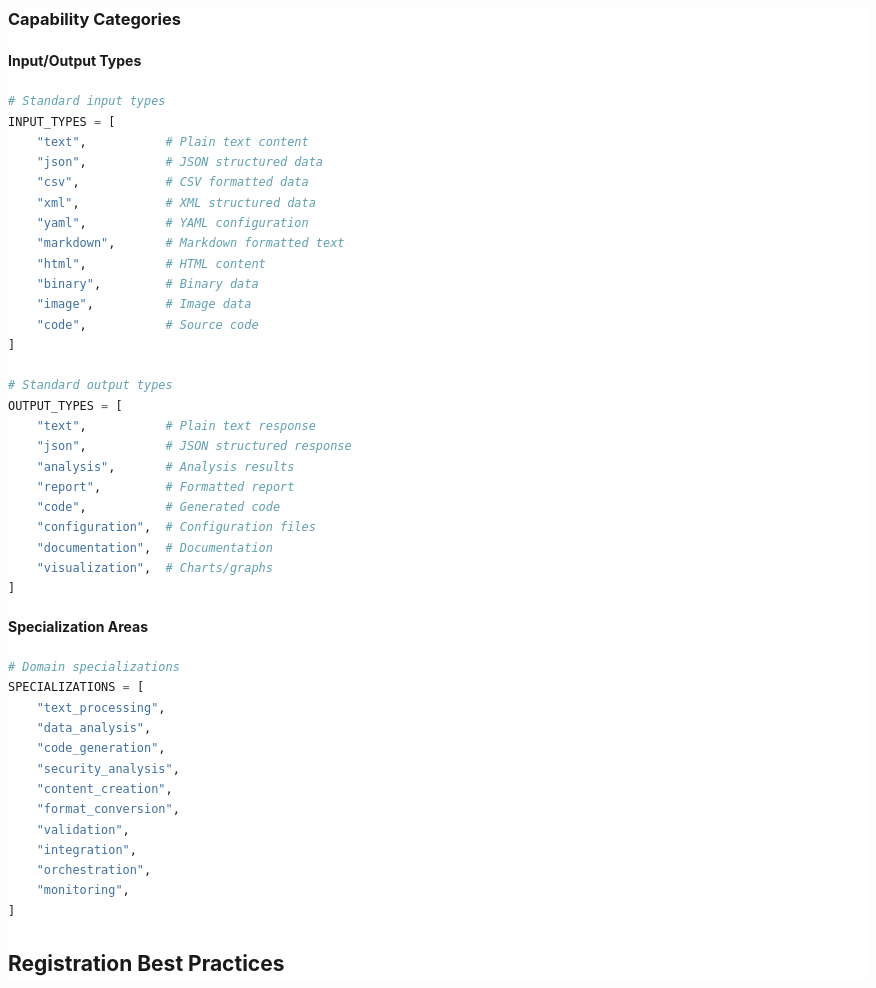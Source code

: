 ### Capability Categories

#### Input/Output Types

```python
# Standard input types
INPUT_TYPES = [
    "text",           # Plain text content
    "json",           # JSON structured data
    "csv",            # CSV formatted data
    "xml",            # XML structured data
    "yaml",           # YAML configuration
    "markdown",       # Markdown formatted text
    "html",           # HTML content
    "binary",         # Binary data
    "image",          # Image data
    "code",           # Source code
]

# Standard output types
OUTPUT_TYPES = [
    "text",           # Plain text response
    "json",           # JSON structured response
    "analysis",       # Analysis results
    "report",         # Formatted report
    "code",           # Generated code
    "configuration",  # Configuration files
    "documentation",  # Documentation
    "visualization",  # Charts/graphs
]
```

#### Specialization Areas

```python
# Domain specializations
SPECIALIZATIONS = [
    "text_processing",
    "data_analysis",
    "code_generation",
    "security_analysis",
    "content_creation",
    "format_conversion",
    "validation",
    "integration",
    "orchestration",
    "monitoring",
]
```

## Registration Best Practices
